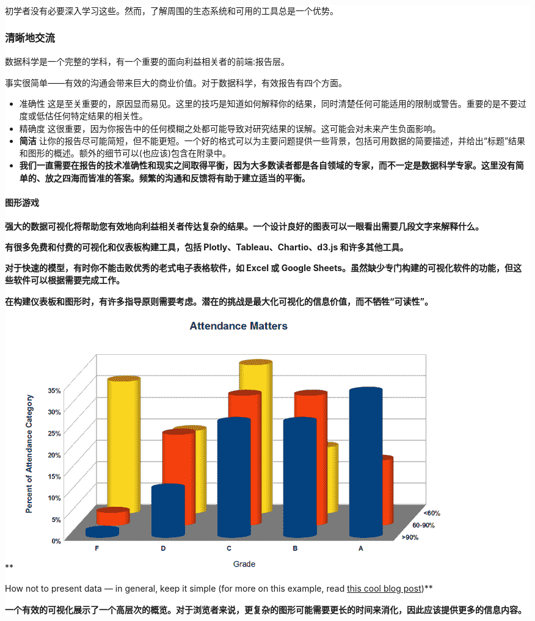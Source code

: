 初学者没有必要深入学习这些。然而，了解周围的生态系统和可用的工具总是一个优势。

### 清晰地交流

数据科学是一个完整的学科，有一个重要的面向利益相关者的前端:报告层。

事实很简单——有效的沟通会带来巨大的商业价值。对于数据科学，有效报告有四个方面。

*   准确性
    这是至关重要的，原因显而易见。这里的技巧是知道如何解释你的结果，同时清楚任何可能适用的限制或警告。重要的是不要过度或低估任何特定结果的相关性。
*   精确度
    这很重要，因为你报告中的任何模糊之处都可能导致对研究结果的误解。这可能会对未来产生负面影响。
*   **简洁**
    让你的报告尽可能简短，但不能更短。一个好的格式可以为主要问题提供一些背景，包括可用数据的简要描述，并给出“标题”结果和图形的概述。额外的细节可以(也应该)包含在附录中。
*   **我们一直需要在报告的技术准确性和现实之间取得平衡，因为大多数读者都是各自领域的专家，而不一定是数据科学专家。这里没有简单的、放之四海而皆准的答案。频繁的沟通和反馈将有助于建立适当的平衡。**

#### **图形游戏**

**强大的数据可视化将帮助您有效地向利益相关者传达复杂的结果。一个设计良好的图表可以一眼看出需要几段文字来解释什么。**

**有很多免费和付费的可视化和仪表板构建工具，包括 Plotly、Tableau、Chartio、d3.js 和许多其他工具。**

**对于快速的模型，有时你不能击败优秀的老式电子表格软件，如 Excel 或 Google Sheets。虽然缺少专门构建的可视化软件的功能，但这些软件可以根据需要完成工作。**

**在构建仪表板和图形时，有许多指导原则需要考虑。潜在的挑战是最大化可视化的信息价值，而不牺牲“可读性”。**

**![ROM8HBlVkLC8vq-pq-BR0FAFzoAoR9J35Vlj](img/59a25ddc575c94be1064833278d8bfbe.png)

How not to present data — in general, keep it simple (for more on this example, read [this cool blog post](http://glengilchrist.co.uk/post/the-3d-challenge-can-you-read-this-chart))** 

**一个有效的可视化展示了一个高层次的概览。对于浏览者来说，更复杂的图形可能需要更长的时间来消化，因此应该提供更多的信息内容。**

